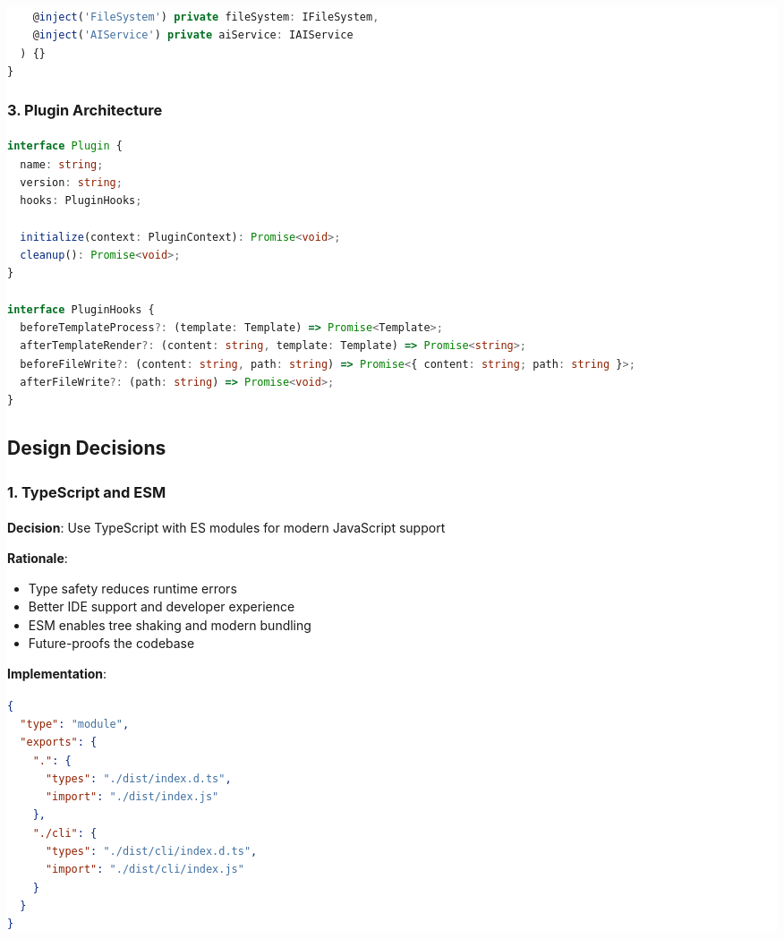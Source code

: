 ```typescript
    @inject('FileSystem') private fileSystem: IFileSystem,
    @inject('AIService') private aiService: IAIService
  ) {}
}
```

### 3. Plugin Architecture

```typescript
interface Plugin {
  name: string;
  version: string;
  hooks: PluginHooks;
  
  initialize(context: PluginContext): Promise<void>;
  cleanup(): Promise<void>;
}

interface PluginHooks {
  beforeTemplateProcess?: (template: Template) => Promise<Template>;
  afterTemplateRender?: (content: string, template: Template) => Promise<string>;
  beforeFileWrite?: (content: string, path: string) => Promise<{ content: string; path: string }>;
  afterFileWrite?: (path: string) => Promise<void>;
}
```

## Design Decisions

### 1. TypeScript and ESM

**Decision**: Use TypeScript with ES modules for modern JavaScript support

**Rationale**:
- Type safety reduces runtime errors
- Better IDE support and developer experience
- ESM enables tree shaking and modern bundling
- Future-proofs the codebase

**Implementation**:
```json
{
  "type": "module",
  "exports": {
    ".": {
      "types": "./dist/index.d.ts",
      "import": "./dist/index.js"
    },
    "./cli": {
      "types": "./dist/cli/index.d.ts",
      "import": "./dist/cli/index.js"
    }
  }
}
```
